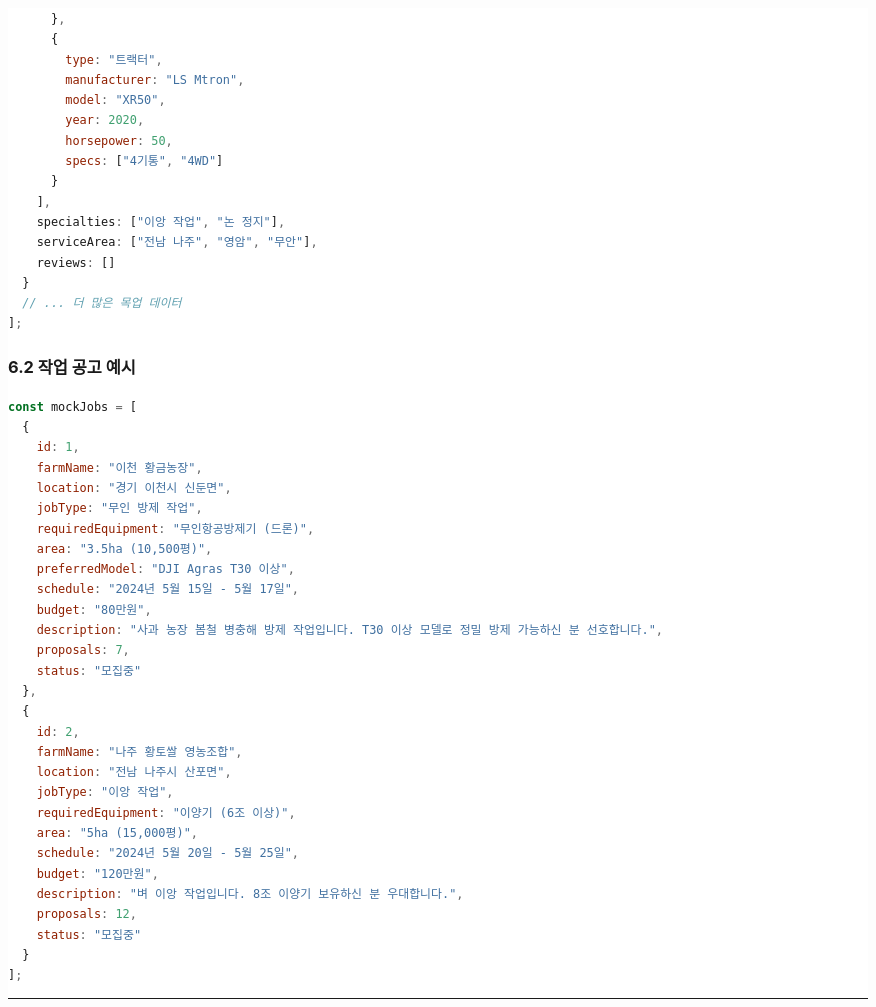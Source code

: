 ```javascript
      },
      {
        type: "트랙터",
        manufacturer: "LS Mtron",
        model: "XR50",
        year: 2020,
        horsepower: 50,
        specs: ["4기통", "4WD"]
      }
    ],
    specialties: ["이앙 작업", "논 정지"],
    serviceArea: ["전남 나주", "영암", "무안"],
    reviews: []
  }
  // ... 더 많은 목업 데이터
];
```

### 6.2 작업 공고 예시

```javascript
const mockJobs = [
  {
    id: 1,
    farmName: "이천 황금농장",
    location: "경기 이천시 신둔면",
    jobType: "무인 방제 작업",
    requiredEquipment: "무인항공방제기 (드론)",
    area: "3.5ha (10,500평)",
    preferredModel: "DJI Agras T30 이상",
    schedule: "2024년 5월 15일 - 5월 17일",
    budget: "80만원",
    description: "사과 농장 봄철 병충해 방제 작업입니다. T30 이상 모델로 정밀 방제 가능하신 분 선호합니다.",
    proposals: 7,
    status: "모집중"
  },
  {
    id: 2,
    farmName: "나주 황토쌀 영농조합",
    location: "전남 나주시 산포면",
    jobType: "이앙 작업",
    requiredEquipment: "이양기 (6조 이상)",
    area: "5ha (15,000평)",
    schedule: "2024년 5월 20일 - 5월 25일",
    budget: "120만원",
    description: "벼 이앙 작업입니다. 8조 이양기 보유하신 분 우대합니다.",
    proposals: 12,
    status: "모집중"
  }
];
```

---